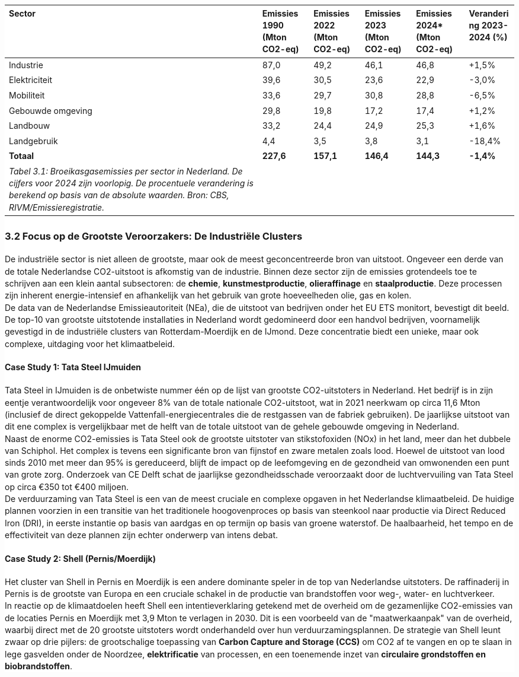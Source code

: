 | Sector | Emissies 1990 (Mton CO2-eq) | Emissies 2022 (Mton CO2-eq) | Emissies 2023 (Mton CO2-eq) | Emissies 2024\* (Mton CO2-eq) | Verandering 2023-2024 (%) |
| :---- | :---- | :---- | :---- | :---- | :---- |
| Industrie | 87,0 | 49,2 | 46,1 | 46,8 | \+1,5% |
| Elektriciteit | 39,6 | 30,5 | 23,6 | 22,9 | \-3,0% |
| Mobiliteit | 33,6 | 29,7 | 30,8 | 28,8 | \-6,5% |
| Gebouwde omgeving | 29,8 | 19,8 | 17,2 | 17,4 | \+1,2% |
| Landbouw | 33,2 | 24,4 | 24,9 | 25,3 | \+1,6% |
| Landgebruik | 4,4 | 3,5 | 3,8 | 3,1 | \-18,4% |
| **Totaal** | **227,6** | **157,1** | **146,4** | **144,3** | **\-1,4%** |
| *Tabel 3.1: Broeikasgasemissies per sector in Nederland. De cijfers voor 2024 zijn voorlopig. De procentuele verandering is berekend op basis van de absolute waarden. Bron: CBS, RIVM/Emissieregistratie.* |  |  |  |  |  |

### **3.2 Focus op de Grootste Veroorzakers: De Industriële Clusters**

De industriële sector is niet alleen de grootste, maar ook de meest geconcentreerde bron van uitstoot. Ongeveer een derde van de totale Nederlandse CO2-uitstoot is afkomstig van de industrie. Binnen deze sector zijn de emissies grotendeels toe te schrijven aan een klein aantal subsectoren: de **chemie**, **kunstmestproductie**, **olieraffinage** en **staalproductie**. Deze processen zijn inherent energie-intensief en afhankelijk van het gebruik van grote hoeveelheden olie, gas en kolen.  
De data van de Nederlandse Emissieautoriteit (NEa), die de uitstoot van bedrijven onder het EU ETS monitort, bevestigt dit beeld. De top-10 van grootste uitstotende installaties in Nederland wordt gedomineerd door een handvol bedrijven, voornamelijk gevestigd in de industriële clusters van Rotterdam-Moerdijk en de IJmond. Deze concentratie biedt een unieke, maar ook complexe, uitdaging voor het klimaatbeleid.

#### **Case Study 1: Tata Steel IJmuiden**

Tata Steel in IJmuiden is de onbetwiste nummer één op de lijst van grootste CO2-uitstoters in Nederland. Het bedrijf is in zijn eentje verantwoordelijk voor ongeveer 8% van de totale nationale CO2-uitstoot, wat in 2021 neerkwam op circa 11,6 Mton (inclusief de direct gekoppelde Vattenfall-energiecentrales die de restgassen van de fabriek gebruiken). De jaarlijkse uitstoot van dit ene complex is vergelijkbaar met de helft van de totale uitstoot van de gehele gebouwde omgeving in Nederland.  
Naast de enorme CO2-emissies is Tata Steel ook de grootste uitstoter van stikstofoxiden (NOx) in het land, meer dan het dubbele van Schiphol. Het complex is tevens een significante bron van fijnstof en zware metalen zoals lood. Hoewel de uitstoot van lood sinds 2010 met meer dan 95% is gereduceerd, blijft de impact op de leefomgeving en de gezondheid van omwonenden een punt van grote zorg. Onderzoek van CE Delft schat de jaarlijkse gezondheidsschade veroorzaakt door de luchtvervuiling van Tata Steel op circa €350 tot €400 miljoen.  
De verduurzaming van Tata Steel is een van de meest cruciale en complexe opgaven in het Nederlandse klimaatbeleid. De huidige plannen voorzien in een transitie van het traditionele hoogovenproces op basis van steenkool naar productie via Direct Reduced Iron (DRI), in eerste instantie op basis van aardgas en op termijn op basis van groene waterstof. De haalbaarheid, het tempo en de effectiviteit van deze plannen zijn echter onderwerp van intens debat.

#### **Case Study 2: Shell (Pernis/Moerdijk)**

Het cluster van Shell in Pernis en Moerdijk is een andere dominante speler in de top van Nederlandse uitstoters. De raffinaderij in Pernis is de grootste van Europa en een cruciale schakel in de productie van brandstoffen voor weg-, water- en luchtverkeer.  
In reactie op de klimaatdoelen heeft Shell een intentieverklaring getekend met de overheid om de gezamenlijke CO2-emissies van de locaties Pernis en Moerdijk met 3,9 Mton te verlagen in 2030\. Dit is een voorbeeld van de "maatwerkaanpak" van de overheid, waarbij direct met de 20 grootste uitstoters wordt onderhandeld over hun verduurzamingsplannen. De strategie van Shell leunt zwaar op drie pijlers: de grootschalige toepassing van **Carbon Capture and Storage (CCS)** om CO2 af te vangen en op te slaan in lege gasvelden onder de Noordzee, **elektrificatie** van processen, en een toenemende inzet van **circulaire grondstoffen en biobrandstoffen**.  